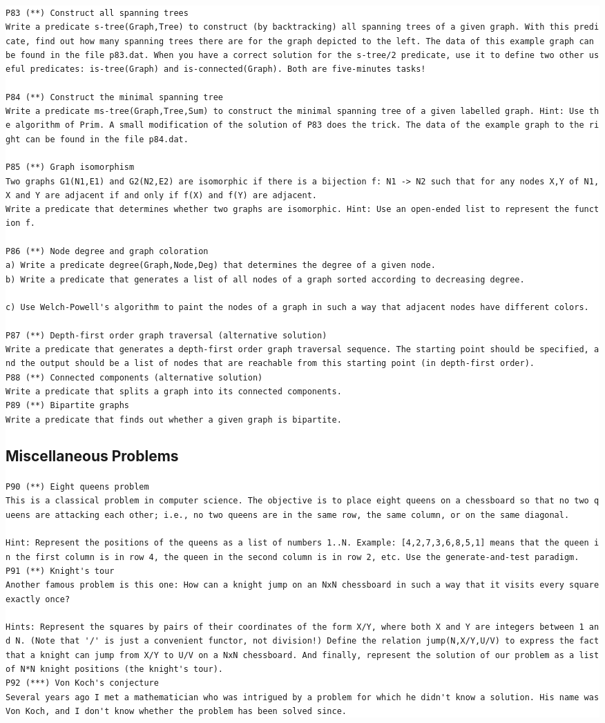     P83 (**) Construct all spanning trees
    Write a predicate s-tree(Graph,Tree) to construct (by backtracking) all spanning trees of a given graph. With this predicate, find out how many spanning trees there are for the graph depicted to the left. The data of this example graph can be found in the file p83.dat. When you have a correct solution for the s-tree/2 predicate, use it to define two other useful predicates: is-tree(Graph) and is-connected(Graph). Both are five-minutes tasks!

    P84 (**) Construct the minimal spanning tree
    Write a predicate ms-tree(Graph,Tree,Sum) to construct the minimal spanning tree of a given labelled graph. Hint: Use the algorithm of Prim. A small modification of the solution of P83 does the trick. The data of the example graph to the right can be found in the file p84.dat.

    P85 (**) Graph isomorphism
    Two graphs G1(N1,E1) and G2(N2,E2) are isomorphic if there is a bijection f: N1 -> N2 such that for any nodes X,Y of N1, X and Y are adjacent if and only if f(X) and f(Y) are adjacent.
    Write a predicate that determines whether two graphs are isomorphic. Hint: Use an open-ended list to represent the function f.

    P86 (**) Node degree and graph coloration
    a) Write a predicate degree(Graph,Node,Deg) that determines the degree of a given node.
    b) Write a predicate that generates a list of all nodes of a graph sorted according to decreasing degree.

    c) Use Welch-Powell's algorithm to paint the nodes of a graph in such a way that adjacent nodes have different colors.

    P87 (**) Depth-first order graph traversal (alternative solution)
    Write a predicate that generates a depth-first order graph traversal sequence. The starting point should be specified, and the output should be a list of nodes that are reachable from this starting point (in depth-first order).
    P88 (**) Connected components (alternative solution)
    Write a predicate that splits a graph into its connected components.
    P89 (**) Bipartite graphs
    Write a predicate that finds out whether a given graph is bipartite.

## Miscellaneous Problems

    P90 (**) Eight queens problem
    This is a classical problem in computer science. The objective is to place eight queens on a chessboard so that no two queens are attacking each other; i.e., no two queens are in the same row, the same column, or on the same diagonal.

    Hint: Represent the positions of the queens as a list of numbers 1..N. Example: [4,2,7,3,6,8,5,1] means that the queen in the first column is in row 4, the queen in the second column is in row 2, etc. Use the generate-and-test paradigm.
    P91 (**) Knight's tour
    Another famous problem is this one: How can a knight jump on an NxN chessboard in such a way that it visits every square exactly once?

    Hints: Represent the squares by pairs of their coordinates of the form X/Y, where both X and Y are integers between 1 and N. (Note that '/' is just a convenient functor, not division!) Define the relation jump(N,X/Y,U/V) to express the fact that a knight can jump from X/Y to U/V on a NxN chessboard. And finally, represent the solution of our problem as a list of N*N knight positions (the knight's tour).
    P92 (***) Von Koch's conjecture
    Several years ago I met a mathematician who was intrigued by a problem for which he didn't know a solution. His name was Von Koch, and I don't know whether the problem has been solved since.
